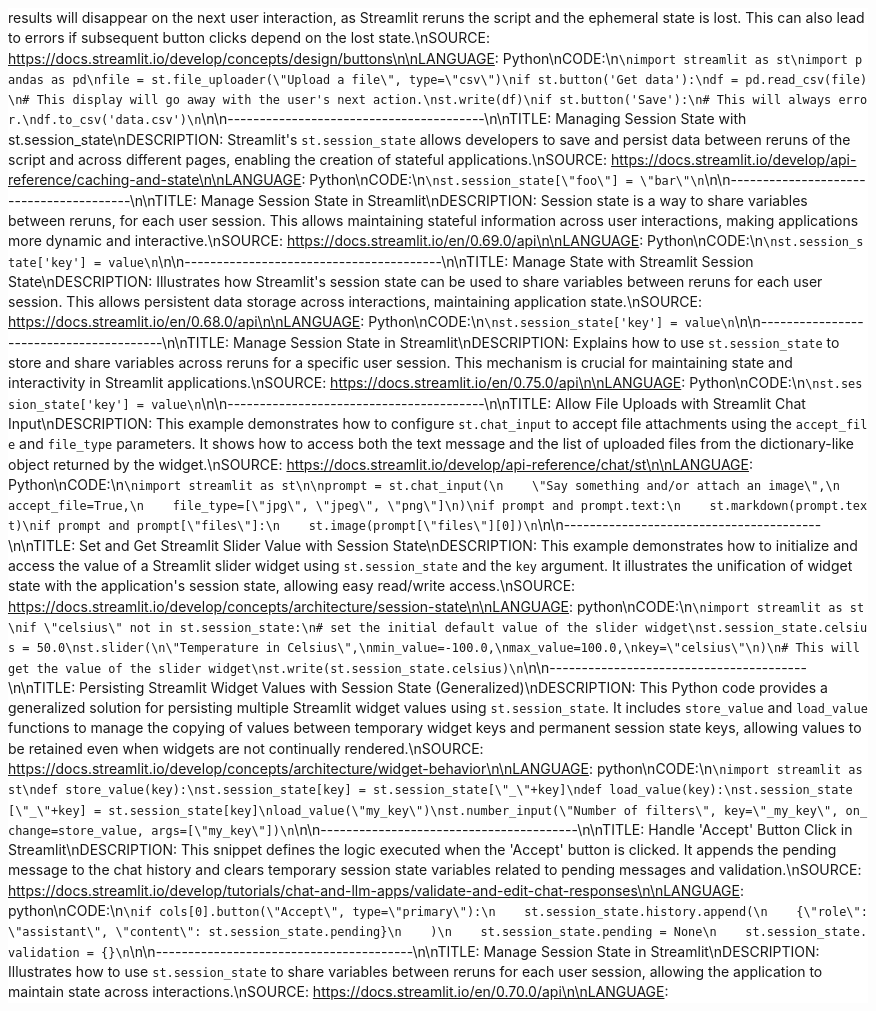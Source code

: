 results will disappear on the next user interaction, as Streamlit reruns the script and the ephemeral state is lost. This can also lead to errors if subsequent button clicks depend on the lost state.\nSOURCE: https://docs.streamlit.io/develop/concepts/design/buttons\n\nLANGUAGE: Python\nCODE:\n```\nimport streamlit as st\nimport pandas as pd\nfile = st.file_uploader(\"Upload a file\", type=\"csv\")\nif st.button('Get data'):\ndf = pd.read_csv(file)\n# This display will go away with the user's next action.\nst.write(df)\nif st.button('Save'):\n# This will always error.\ndf.to_csv('data.csv')\n```\n\n----------------------------------------\n\nTITLE: Managing Session State with st.session_state\nDESCRIPTION: Streamlit's `st.session_state` allows developers to save and persist data between reruns of the script and across different pages, enabling the creation of stateful applications.\nSOURCE: https://docs.streamlit.io/develop/api-reference/caching-and-state\n\nLANGUAGE: Python\nCODE:\n```\nst.session_state[\"foo\"] = \"bar\"\n```\n\n----------------------------------------\n\nTITLE: Manage Session State in Streamlit\nDESCRIPTION: Session state is a way to share variables between reruns, for each user session. This allows maintaining stateful information across user interactions, making applications more dynamic and interactive.\nSOURCE: https://docs.streamlit.io/en/0.69.0/api\n\nLANGUAGE: Python\nCODE:\n```\nst.session_state['key'] = value\n```\n\n----------------------------------------\n\nTITLE: Manage State with Streamlit Session State\nDESCRIPTION: Illustrates how Streamlit's session state can be used to share variables between reruns for each user session. This allows persistent data storage across interactions, maintaining application state.\nSOURCE: https://docs.streamlit.io/en/0.68.0/api\n\nLANGUAGE: Python\nCODE:\n```\nst.session_state['key'] = value\n```\n\n----------------------------------------\n\nTITLE: Manage Session State in Streamlit\nDESCRIPTION: Explains how to use `st.session_state` to store and share variables across reruns for a specific user session. This mechanism is crucial for maintaining state and interactivity in Streamlit applications.\nSOURCE: https://docs.streamlit.io/en/0.75.0/api\n\nLANGUAGE: Python\nCODE:\n```\nst.session_state['key'] = value\n```\n\n----------------------------------------\n\nTITLE: Allow File Uploads with Streamlit Chat Input\nDESCRIPTION: This example demonstrates how to configure `st.chat_input` to accept file attachments using the `accept_file` and `file_type` parameters. It shows how to access both the text message and the list of uploaded files from the dictionary-like object returned by the widget.\nSOURCE: https://docs.streamlit.io/develop/api-reference/chat/st\n\nLANGUAGE: Python\nCODE:\n```\nimport streamlit as st\n\nprompt = st.chat_input(\n    \"Say something and/or attach an image\",\n    accept_file=True,\n    file_type=[\"jpg\", \"jpeg\", \"png\"]\n)\nif prompt and prompt.text:\n    st.markdown(prompt.text)\nif prompt and prompt[\"files\"]:\n    st.image(prompt[\"files\"][0])\n```\n\n----------------------------------------\n\nTITLE: Set and Get Streamlit Slider Value with Session State\nDESCRIPTION: This example demonstrates how to initialize and access the value of a Streamlit slider widget using `st.session_state` and the `key` argument. It illustrates the unification of widget state with the application's session state, allowing easy read/write access.\nSOURCE: https://docs.streamlit.io/develop/concepts/architecture/session-state\n\nLANGUAGE: python\nCODE:\n```\nimport streamlit as st\nif \"celsius\" not in st.session_state:\n# set the initial default value of the slider widget\nst.session_state.celsius = 50.0\nst.slider(\n\"Temperature in Celsius\",\nmin_value=-100.0,\nmax_value=100.0,\nkey=\"celsius\"\n)\n# This will get the value of the slider widget\nst.write(st.session_state.celsius)\n```\n\n----------------------------------------\n\nTITLE: Persisting Streamlit Widget Values with Session State (Generalized)\nDESCRIPTION: This Python code provides a generalized solution for persisting multiple Streamlit widget values using `st.session_state`. It includes `store_value` and `load_value` functions to manage the copying of values between temporary widget keys and permanent session state keys, allowing values to be retained even when widgets are not continually rendered.\nSOURCE: https://docs.streamlit.io/develop/concepts/architecture/widget-behavior\n\nLANGUAGE: python\nCODE:\n```\nimport streamlit as st\ndef store_value(key):\nst.session_state[key] = st.session_state[\"_\"+key]\ndef load_value(key):\nst.session_state[\"_\"+key] = st.session_state[key]\nload_value(\"my_key\")\nst.number_input(\"Number of filters\", key=\"_my_key\", on_change=store_value, args=[\"my_key\"])\n```\n\n----------------------------------------\n\nTITLE: Handle 'Accept' Button Click in Streamlit\nDESCRIPTION: This snippet defines the logic executed when the 'Accept' button is clicked. It appends the pending message to the chat history and clears temporary session state variables related to pending messages and validation.\nSOURCE: https://docs.streamlit.io/develop/tutorials/chat-and-llm-apps/validate-and-edit-chat-responses\n\nLANGUAGE: python\nCODE:\n```\nif cols[0].button(\"Accept\", type=\"primary\"):\n    st.session_state.history.append(\n    {\"role\": \"assistant\", \"content\": st.session_state.pending}\n    )\n    st.session_state.pending = None\n    st.session_state.validation = {}\n```\n\n----------------------------------------\n\nTITLE: Manage Session State in Streamlit\nDESCRIPTION: Illustrates how to use `st.session_state` to share variables between reruns for each user session, allowing the application to maintain state across interactions.\nSOURCE: https://docs.streamlit.io/en/0.70.0/api\n\nLANGUAGE: